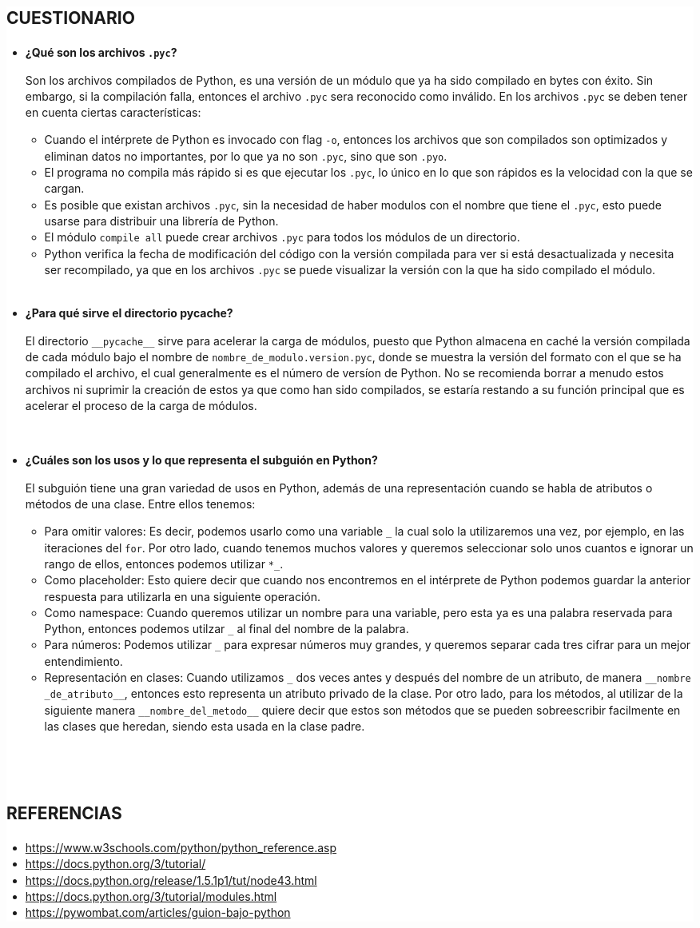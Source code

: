 ##
## CUESTIONARIO

- **¿Qué son los archivos ``.pyc``?**

  Son los archivos compilados de Python, es una versión de un módulo que ya ha sido compilado en bytes con éxito. Sin embargo, si la compilación falla, entonces el archivo ``.pyc`` sera reconocido como inválido. En los archivos ``.pyc`` se deben tener en cuenta ciertas características:
  
    - Cuando el intérprete de Python es invocado con flag ``-o``, entonces los archivos que son compilados son optimizados y eliminan datos no importantes, por lo que ya no son ``.pyc``, sino que son ``.pyo``.
    - El programa no compila más rápido si es que ejecutar los ``.pyc``, lo único en lo que son rápidos es la velocidad con la que se cargan.
    - Es posible que existan archivos ``.pyc``, sin la necesidad de haber modulos con el nombre que tiene el ``.pyc``, esto puede usarse para distribuir una librería de Python.
    - El módulo ``compile all`` puede crear archivos ``.pyc`` para todos los módulos de un directorio.
    - Python verifica la fecha de modificación del código con la versión compilada para ver si está desactualizada y necesita ser recompilado, ya que en los archivos ``.pyc`` se puede visualizar la versión con la que ha sido compilado el módulo.

  <br/>
- **¿Para qué sirve el directorio pycache?**

  El directorio ``__pycache__`` sirve para acelerar la carga de módulos, puesto que Python almacena en caché la versión compilada de cada módulo bajo el nombre de ``nombre_de_modulo.version.pyc``, donde se muestra la versión del formato con el que se ha compilado el archivo, el cual generalmente es el número de versíon de Python. No se recomienda borrar a menudo estos archivos ni suprimir la creación de estos ya que como han sido compilados, se estaría restando a su función principal que es acelerar el proceso de la carga de módulos.

  <br/>
- **¿Cuáles son los usos y lo que representa el subguión en Python?**

  El subguión tiene una gran variedad de usos en Python, además de una representación cuando se habla de atributos o métodos de una clase. Entre ellos tenemos:

    - Para omitir valores: Es decir, podemos usarlo como una variable ``_`` la cual solo la utilizaremos una vez, por ejemplo, en las iteraciones del ``for``. Por otro lado, cuando tenemos muchos valores y queremos seleccionar solo unos cuantos e ignorar un rango de ellos, entonces podemos utilizar ``*_``.
    - Como placeholder: Esto quiere decir que cuando nos encontremos en el intérprete de Python podemos guardar la anterior respuesta para utilizarla en una siguiente operación.
    - Como namespace: Cuando queremos utilizar un nombre para una variable, pero esta ya es una palabra reservada para Python, entonces podemos utilzar ``_`` al final del nombre de la palabra.
    - Para números: Podemos utilizar ``_`` para expresar números muy grandes, y queremos separar cada tres cifrar para un mejor entendimiento.
    - Representación en clases: Cuando utilizamos ``_`` dos veces antes y después del nombre de un atributo, de manera ``__nombre_de_atributo__``, entonces esto representa un atributo privado de la clase. Por otro lado, para los métodos, al utilizar de la siguiente manera ``__nombre_del_metodo__`` quiere decir que estos son métodos que se pueden sobreescribir facilmente en las clases que heredan, siendo esta usada en la clase padre.

  <br/>

<br/>

##
## REFERENCIAS

- https://www.w3schools.com/python/python_reference.asp
- https://docs.python.org/3/tutorial/
- https://docs.python.org/release/1.5.1p1/tut/node43.html
- https://docs.python.org/3/tutorial/modules.html
- https://pywombat.com/articles/guion-bajo-python
